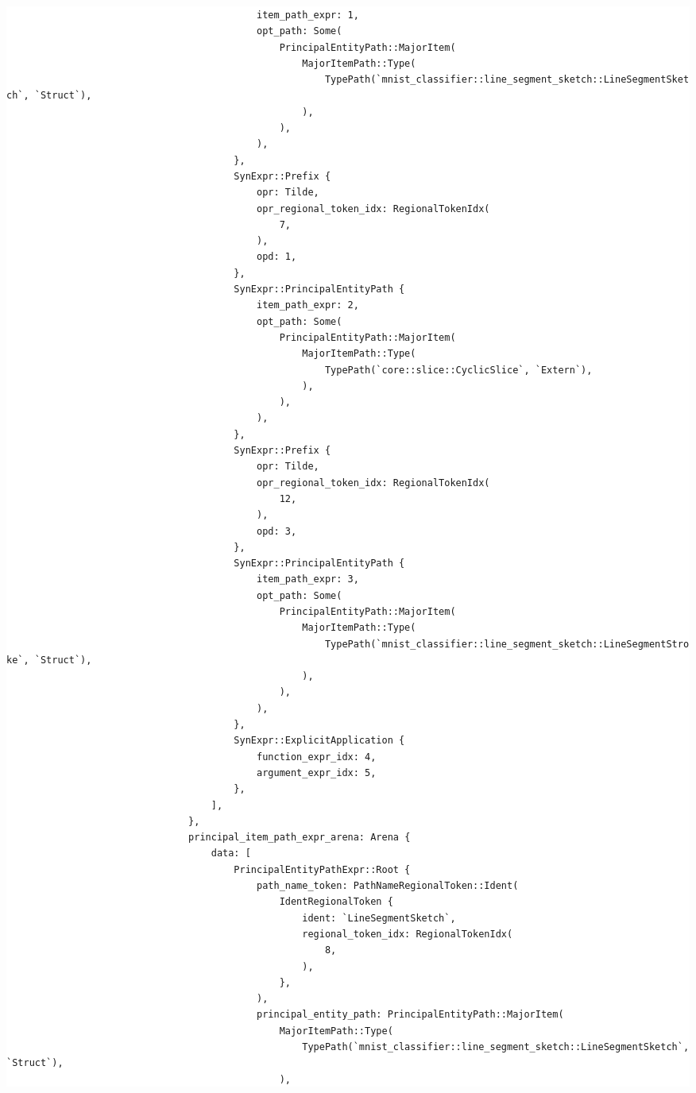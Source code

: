                                                 item_path_expr: 1,
                                                opt_path: Some(
                                                    PrincipalEntityPath::MajorItem(
                                                        MajorItemPath::Type(
                                                            TypePath(`mnist_classifier::line_segment_sketch::LineSegmentSketch`, `Struct`),
                                                        ),
                                                    ),
                                                ),
                                            },
                                            SynExpr::Prefix {
                                                opr: Tilde,
                                                opr_regional_token_idx: RegionalTokenIdx(
                                                    7,
                                                ),
                                                opd: 1,
                                            },
                                            SynExpr::PrincipalEntityPath {
                                                item_path_expr: 2,
                                                opt_path: Some(
                                                    PrincipalEntityPath::MajorItem(
                                                        MajorItemPath::Type(
                                                            TypePath(`core::slice::CyclicSlice`, `Extern`),
                                                        ),
                                                    ),
                                                ),
                                            },
                                            SynExpr::Prefix {
                                                opr: Tilde,
                                                opr_regional_token_idx: RegionalTokenIdx(
                                                    12,
                                                ),
                                                opd: 3,
                                            },
                                            SynExpr::PrincipalEntityPath {
                                                item_path_expr: 3,
                                                opt_path: Some(
                                                    PrincipalEntityPath::MajorItem(
                                                        MajorItemPath::Type(
                                                            TypePath(`mnist_classifier::line_segment_sketch::LineSegmentStroke`, `Struct`),
                                                        ),
                                                    ),
                                                ),
                                            },
                                            SynExpr::ExplicitApplication {
                                                function_expr_idx: 4,
                                                argument_expr_idx: 5,
                                            },
                                        ],
                                    },
                                    principal_item_path_expr_arena: Arena {
                                        data: [
                                            PrincipalEntityPathExpr::Root {
                                                path_name_token: PathNameRegionalToken::Ident(
                                                    IdentRegionalToken {
                                                        ident: `LineSegmentSketch`,
                                                        regional_token_idx: RegionalTokenIdx(
                                                            8,
                                                        ),
                                                    },
                                                ),
                                                principal_entity_path: PrincipalEntityPath::MajorItem(
                                                    MajorItemPath::Type(
                                                        TypePath(`mnist_classifier::line_segment_sketch::LineSegmentSketch`, `Struct`),
                                                    ),